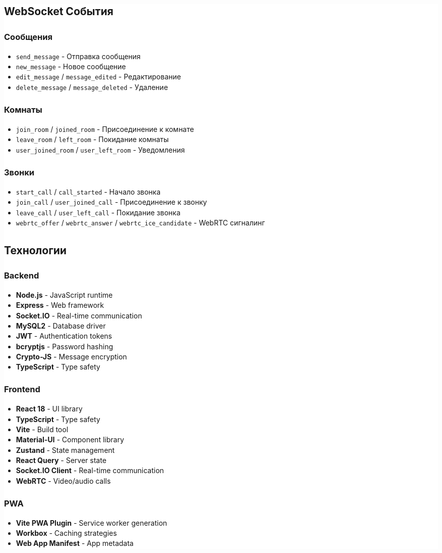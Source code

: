 ## WebSocket События

### Сообщения

- `send_message` - Отправка сообщения
- `new_message` - Новое сообщение
- `edit_message` / `message_edited` - Редактирование
- `delete_message` / `message_deleted` - Удаление

### Комнаты

- `join_room` / `joined_room` - Присоединение к комнате
- `leave_room` / `left_room` - Покидание комнаты
- `user_joined_room` / `user_left_room` - Уведомления

### Звонки

- `start_call` / `call_started` - Начало звонка
- `join_call` / `user_joined_call` - Присоединение к звонку
- `leave_call` / `user_left_call` - Покидание звонка
- `webrtc_offer` / `webrtc_answer` / `webrtc_ice_candidate` - WebRTC сигналинг

## Технологии

### Backend

- **Node.js** - JavaScript runtime
- **Express** - Web framework
- **Socket.IO** - Real-time communication
- **MySQL2** - Database driver
- **JWT** - Authentication tokens
- **bcryptjs** - Password hashing
- **Crypto-JS** - Message encryption
- **TypeScript** - Type safety

### Frontend

- **React 18** - UI library
- **TypeScript** - Type safety
- **Vite** - Build tool
- **Material-UI** - Component library
- **Zustand** - State management
- **React Query** - Server state
- **Socket.IO Client** - Real-time communication
- **WebRTC** - Video/audio calls

### PWA

- **Vite PWA Plugin** - Service worker generation
- **Workbox** - Caching strategies
- **Web App Manifest** - App metadata
